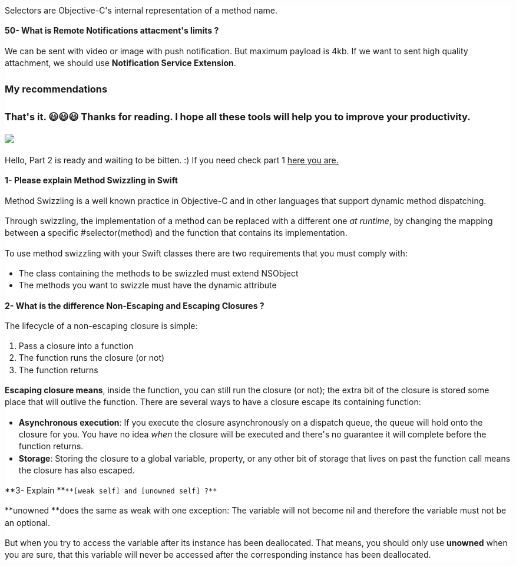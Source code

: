 Selectors are Objective-C's internal representation of a method name.

**50- What is Remote Notifications attacment's limits ?**

We can be sent with video or image with push notification. But maximum payload is 4kb. If we want to sent high quality attachment, we should use **Notification Service Extension**.

### My recommendations

### That's it. 😃😃😃 Thanks for reading. I hope all these tools will help you to improve your productivity.

  
![](https://cdn-images-1.medium.com/max/600/1*ovd-UHga2TNvP0xwLaoJMg.png)

Hello, Part 2 is ready and waiting to be bitten. :) If you need check part 1 [here you are.](https://medium.com/@duruldalkanat/ios-interview-questions-13840247a57a#.p6nkhl76a)

**1- Please explain Method Swizzling in Swift**

Method Swizzling is a well known practice in Objective-C and in other languages that support dynamic method dispatching.

Through swizzling, the implementation of a method can be replaced with a different one _at runtime_, by changing the mapping between a specific #selector(method) and the function that contains its implementation.

To use method swizzling with your Swift classes there are two requirements that you must comply with:

  * The class containing the methods to be swizzled must extend NSObject
  * The methods you want to swizzle must have the dynamic attribute

**2- What is the difference Non-Escaping and Escaping Closures ?**

The lifecycle of a non-escaping closure is simple:

  1. Pass a closure into a function
  2. The function runs the closure (or not)
  3. The function returns

**Escaping closure means**, inside the function, you can still run the closure (or not); the extra bit of the closure is stored some place that will outlive the function. There are several ways to have a closure escape its containing function:

  * **Asynchronous execution**: If you execute the closure asynchronously on a dispatch queue, the queue will hold onto the closure for you. You have no idea _when_ the closure will be executed and there's no guarantee it will complete before the function returns.
  * **Storage**: Storing the closure to a global variable, property, or any other bit of storage that lives on past the function call means the closure has also escaped.

**3- Explain **`**[weak self] and [unowned self] ?**`

**unowned **does the same as weak with one exception: The variable will not become nil and therefore the variable must not be an optional.

But when you try to access the variable after its instance has been deallocated. That means, you should only use **unowned** when you are sure, that this variable will never be accessed after the corresponding instance has been deallocated.
